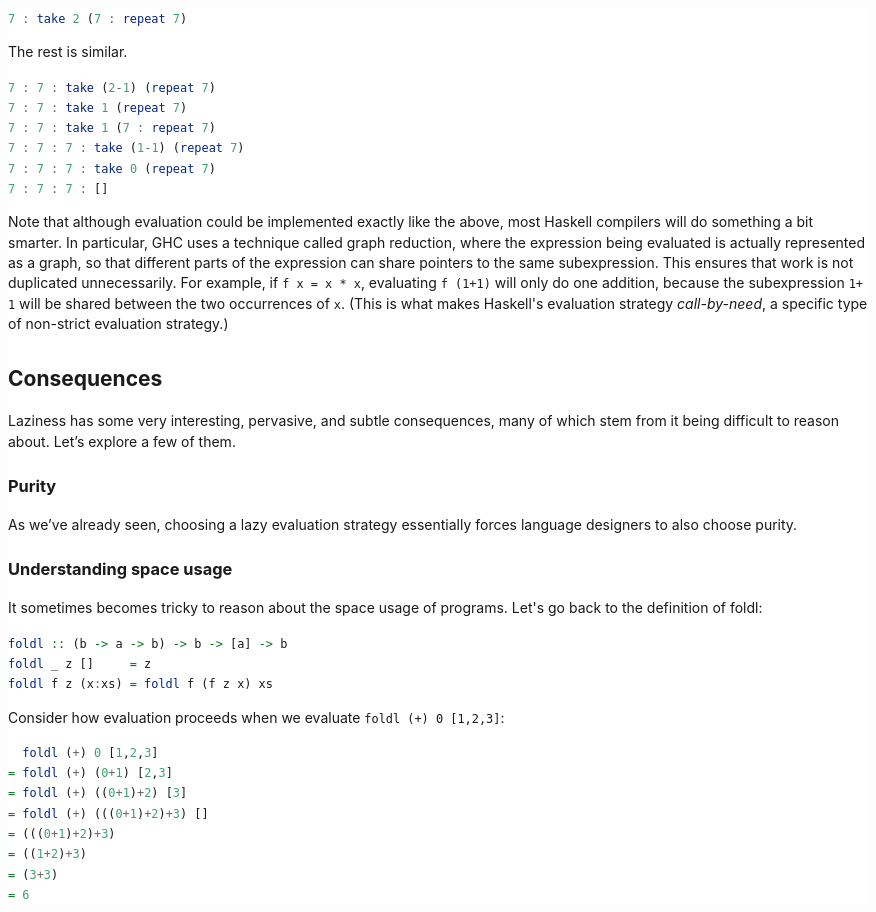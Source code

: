 ```Haskell
7 : take 2 (7 : repeat 7)
```
The rest is similar.

```Haskell
7 : 7 : take (2-1) (repeat 7)
7 : 7 : take 1 (repeat 7)
7 : 7 : take 1 (7 : repeat 7)
7 : 7 : 7 : take (1-1) (repeat 7)
7 : 7 : 7 : take 0 (repeat 7)
7 : 7 : 7 : []
```

Note that although evaluation could be implemented exactly like the above,
most Haskell compilers will do something a bit smarter. In particular, GHC uses
a technique called graph reduction, where the expression being evaluated is
actually represented as a graph, so that different parts of the expression
can share pointers to the same subexpression. This ensures that work is not
duplicated unnecessarily. For example, if `f x = x * x`, evaluating `f (1+1)`
will only do one addition, because the subexpression `1+1` will be shared
between the two occurrences of `x`. (This is what makes Haskell's evaluation
strategy _call-by-need_, a specific type of non-strict evaluation strategy.)

## Consequences

Laziness has some very interesting, pervasive, and subtle consequences, many of
which stem from it being difficult to reason about. Let’s explore a few of
them.

### Purity

As we’ve already seen, choosing a lazy evaluation strategy essentially forces
language designers to also choose purity.

### Understanding space usage

It sometimes becomes tricky to reason about the space usage of programs.
Let's go back to the definition of foldl:

```Haskell
foldl :: (b -> a -> b) -> b -> [a] -> b
foldl _ z []     = z
foldl f z (x:xs) = foldl f (f z x) xs
```

Consider how evaluation proceeds when we evaluate `foldl (+) 0 [1,2,3]`:

```Haskell
  foldl (+) 0 [1,2,3]
= foldl (+) (0+1) [2,3]
= foldl (+) ((0+1)+2) [3]
= foldl (+) (((0+1)+2)+3) []
= (((0+1)+2)+3)
= ((1+2)+3)
= (3+3)
= 6
```
